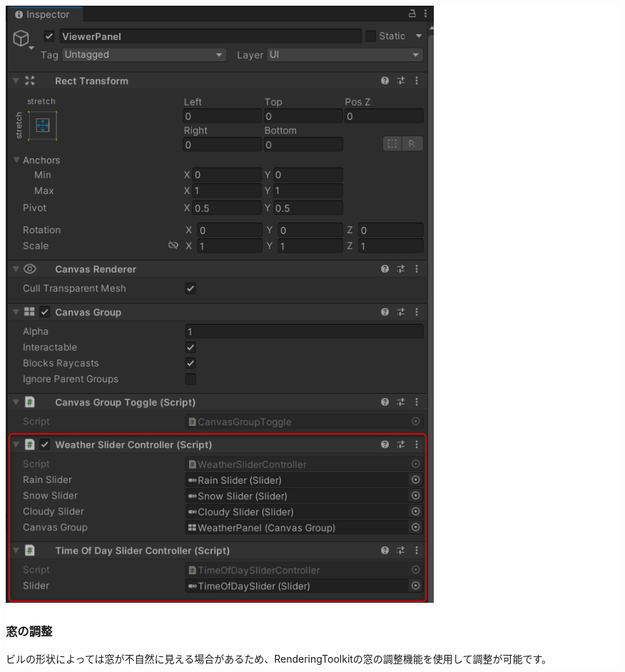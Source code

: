 <img width="600" alt="simulation_sample_select_buildings" src="./Documentation~/Images/simulation_sample_ui_runtime3.png">

### 窓の調整
ビルの形状によっては窓が不自然に見える場合があるため、RenderingToolkitの窓の調整機能を使用して調整が可能です。
